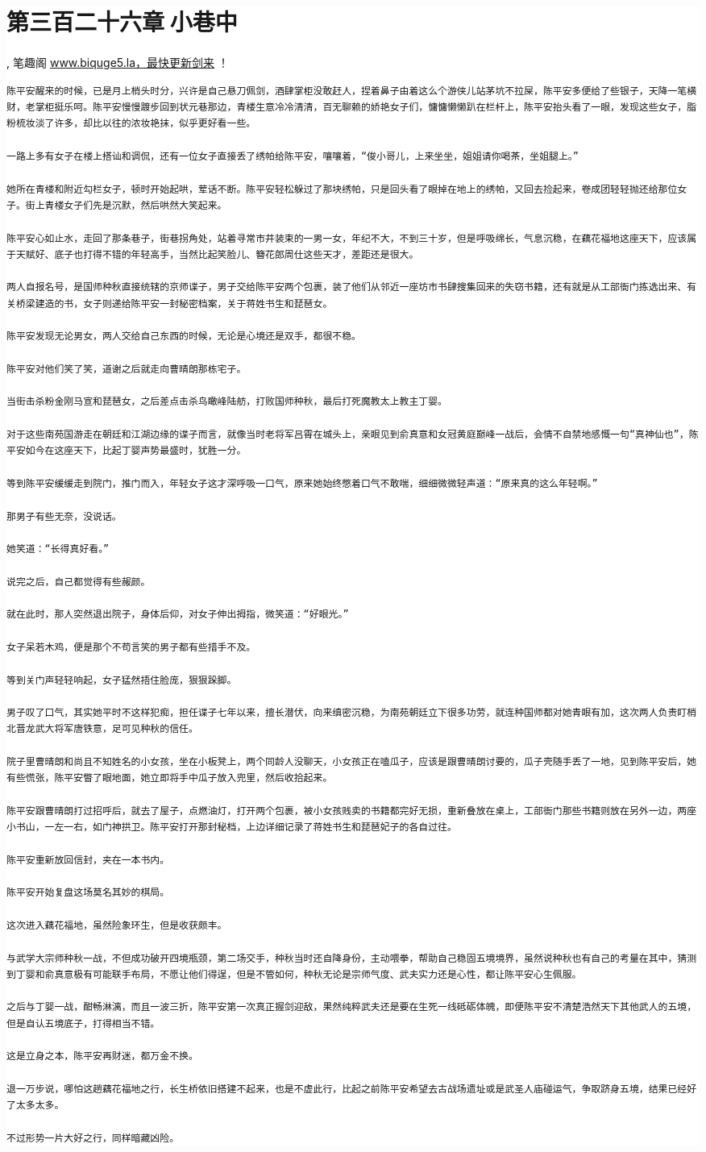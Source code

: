 # 第三百二十六章 小巷中
, 笔趣阁 www.biquge5.la，最快更新剑来 ！

    陈平安醒来的时候，已是月上梢头时分，兴许是自己悬刀佩剑，酒肆掌柜没敢赶人，捏着鼻子由着这么个游侠儿站茅坑不拉屎，陈平安多便给了些银子，天降一笔横财，老掌柜挺乐呵。陈平安慢慢踱步回到状元巷那边，青楼生意冷冷清清，百无聊赖的娇艳女子们，慵慵懒懒趴在栏杆上，陈平安抬头看了一眼，发现这些女子，脂粉梳妆淡了许多，却比以往的浓妆艳抹，似乎更好看一些。

    一路上多有女子在楼上搭讪和调侃，还有一位女子直接丢了绣帕给陈平安，嚷嚷着，“俊小哥儿，上来坐坐，姐姐请你喝茶，坐姐腿上。”

    她所在青楼和附近勾栏女子，顿时开始起哄，荤话不断。陈平安轻松躲过了那块绣帕，只是回头看了眼掉在地上的绣帕，又回去捡起来，卷成团轻轻抛还给那位女子。街上青楼女子们先是沉默，然后哄然大笑起来。

    陈平安心如止水，走回了那条巷子，街巷拐角处，站着寻常市井装束的一男一女，年纪不大，不到三十岁，但是呼吸绵长，气息沉稳，在藕花福地这座天下，应该属于天赋好、底子也打得不错的年轻高手，当然比起笑脸儿、簪花郎周仕这些天才，差距还是很大。

    两人自报名号，是国师种秋直接统辖的京师谍子，男子交给陈平安两个包裹，装了他们从邻近一座坊市书肆搜集回来的失窃书籍，还有就是从工部衙门拣选出来、有关桥梁建造的书，女子则递给陈平安一封秘密档案，关于蒋姓书生和琵琶女。

    陈平安发现无论男女，两人交给自己东西的时候，无论是心境还是双手，都很不稳。

    陈平安对他们笑了笑，道谢之后就走向曹晴朗那栋宅子。

    当街击杀粉金刚马宣和琵琶女，之后差点击杀鸟瞰峰陆舫，打败国师种秋，最后打死魔教太上教主丁婴。

    对于这些南苑国游走在朝廷和江湖边缘的谍子而言，就像当时老将军吕霄在城头上，亲眼见到俞真意和女冠黄庭巅峰一战后，会情不自禁地感慨一句“真神仙也”，陈平安如今在这座天下，比起丁婴声势最盛时，犹胜一分。

    等到陈平安缓缓走到院门，推门而入，年轻女子这才深呼吸一口气，原来她始终憋着口气不敢喘，细细微微轻声道：“原来真的这么年轻啊。”

    那男子有些无奈，没说话。

    她笑道：“长得真好看。”

    说完之后，自己都觉得有些赧颜。

    就在此时，那人突然退出院子，身体后仰，对女子伸出拇指，微笑道：“好眼光。”

    女子呆若木鸡，便是那个不苟言笑的男子都有些措手不及。

    等到关门声轻轻响起，女子猛然捂住脸庞，狠狠跺脚。

    男子叹了口气，其实她平时不这样犯痴，担任谍子七年以来，擅长潜伏，向来缜密沉稳，为南苑朝廷立下很多功劳，就连种国师都对她青眼有加，这次两人负责盯梢北晋龙武大将军唐铁意，足可见种秋的信任。

    院子里曹晴朗和尚且不知姓名的小女孩，坐在小板凳上，两个同龄人没聊天，小女孩正在嗑瓜子，应该是跟曹晴朗讨要的，瓜子壳随手丢了一地，见到陈平安后，她有些慌张，陈平安瞥了眼地面，她立即将手中瓜子放入兜里，然后收拾起来。

    陈平安跟曹晴朗打过招呼后，就去了屋子，点燃油灯，打开两个包裹，被小女孩贱卖的书籍都完好无损，重新叠放在桌上，工部衙门那些书籍则放在另外一边，两座小书山，一左一右，如门神拱卫。陈平安打开那封秘档，上边详细记录了蒋姓书生和琵琶妃子的各自过往。

    陈平安重新放回信封，夹在一本书内。

    陈平安开始复盘这场莫名其妙的棋局。

    这次进入藕花福地，虽然险象环生，但是收获颇丰。

    与武学大宗师种秋一战，不但成功破开四境瓶颈，第二场交手，种秋当时还自降身份，主动喂拳，帮助自己稳固五境境界，虽然说种秋也有自己的考量在其中，猜测到丁婴和俞真意极有可能联手布局，不愿让他们得逞，但是不管如何，种秋无论是宗师气度、武夫实力还是心性，都让陈平安心生佩服。

    之后与丁婴一战，酣畅淋漓，而且一波三折，陈平安第一次真正握剑迎敌，果然纯粹武夫还是要在生死一线砥砺体魄，即便陈平安不清楚浩然天下其他武人的五境，但是自认五境底子，打得相当不错。

    这是立身之本，陈平安再财迷，都万金不换。

    退一万步说，哪怕这趟藕花福地之行，长生桥依旧搭建不起来，也是不虚此行，比起之前陈平安希望去古战场遗址或是武圣人庙碰运气，争取跻身五境，结果已经好了太多太多。

    不过形势一片大好之行，同样暗藏凶险。
